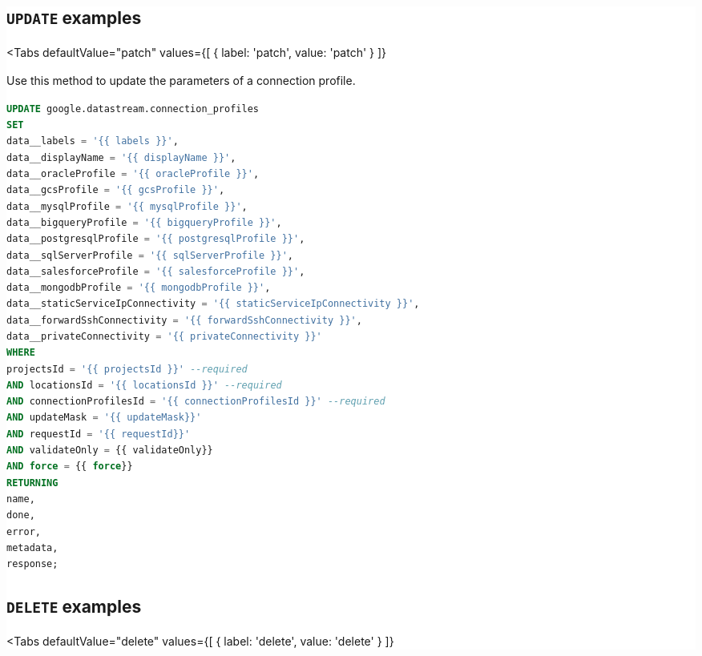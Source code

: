 
## `UPDATE` examples

<Tabs
    defaultValue="patch"
    values={[
        { label: 'patch', value: 'patch' }
    ]}
>
<TabItem value="patch">

Use this method to update the parameters of a connection profile.

```sql
UPDATE google.datastream.connection_profiles
SET 
data__labels = '{{ labels }}',
data__displayName = '{{ displayName }}',
data__oracleProfile = '{{ oracleProfile }}',
data__gcsProfile = '{{ gcsProfile }}',
data__mysqlProfile = '{{ mysqlProfile }}',
data__bigqueryProfile = '{{ bigqueryProfile }}',
data__postgresqlProfile = '{{ postgresqlProfile }}',
data__sqlServerProfile = '{{ sqlServerProfile }}',
data__salesforceProfile = '{{ salesforceProfile }}',
data__mongodbProfile = '{{ mongodbProfile }}',
data__staticServiceIpConnectivity = '{{ staticServiceIpConnectivity }}',
data__forwardSshConnectivity = '{{ forwardSshConnectivity }}',
data__privateConnectivity = '{{ privateConnectivity }}'
WHERE 
projectsId = '{{ projectsId }}' --required
AND locationsId = '{{ locationsId }}' --required
AND connectionProfilesId = '{{ connectionProfilesId }}' --required
AND updateMask = '{{ updateMask}}'
AND requestId = '{{ requestId}}'
AND validateOnly = {{ validateOnly}}
AND force = {{ force}}
RETURNING
name,
done,
error,
metadata,
response;
```
</TabItem>
</Tabs>


## `DELETE` examples

<Tabs
    defaultValue="delete"
    values={[
        { label: 'delete', value: 'delete' }
    ]}
>
<TabItem value="delete">
